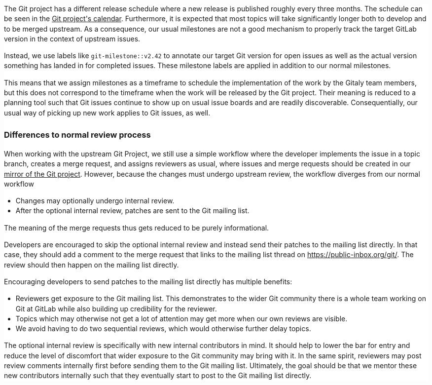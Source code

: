 The Git project has a different release schedule where a new release is published roughly every three months. The
schedule can be seen in the [Git project's calendar](http://tinyurl.com/gitcal). Furthermore, it is expected that most
topics will take significantly longer both to develop and to be merged upstream. As a consequence, our usual milestones
are not a good mechanism to properly track the target GitLab version in the context of upstream issues.

Instead, we use labels like `git-milestone::v2.42` to annotate our target Git version for open issues as well as the
actual version something has landed in for completed issues. These milestone labels are applied in addition to our
normal milestones.

This means that we assign milestones as a timeframe to schedule the implementation of the work by the Gitaly team
members, but this does not correspond to the timeframe when the work will be released by the Git project. Their meaning
is reduced to a planning tool such that Git issues continue to show up on usual issue boards and are readily
discoverable. Consequentially, our usual way of picking up new work applies to Git issues, as well.

### Differences to normal review process

When working with the upstream Git Project, we still use a simple workflow where the developer implements the issue in a
topic branch, creates a merge request, and assigns reviewers as usual, where issues and merge requests should be created
in our [mirror of the Git project](https://gitlab.com/gitlab-org/git). However, because the changes must undergo
upstream review, the workflow diverges from our normal workflow

- Changes may optionally undergo internal review.
- After the optional internal review, patches are sent to the Git mailing list.

The meaning of the merge requests thus gets reduced to be purely informational.

Developers are encouraged to skip the optional internal review and instead send their patches to the mailing list
directly. In that case, they should add a comment to the merge request that links to the mailing list thread on
<https://public-inbox.org/git/>. The review should then happen on the mailing list directly.

Encouraging developers to send patches to the mailing list directly has multiple benefits:

- Reviewers get exposure to the Git mailing list. This demonstrates to the wider Git community there is a whole team
  working on Git at GitLab while also building up credibility for the reviewer.
- Topics which may otherwise not get a lot of attention may get more when our own reviews are visible.
- We avoid having to do two sequential reviews, which would otherwise further delay topics.

The optional internal review is specifically with new internal contributors in mind. It should help to lower the bar for
entry and reduce the level of discomfort that wider exposure to the Git community may bring with it. In the same spirit,
reviewers may post review comments internally first before sending them to the Git mailing list. Ultimately, the goal
should be that we mentor these new contributors internally such that they eventually start to post to the Git mailing
list directly.
